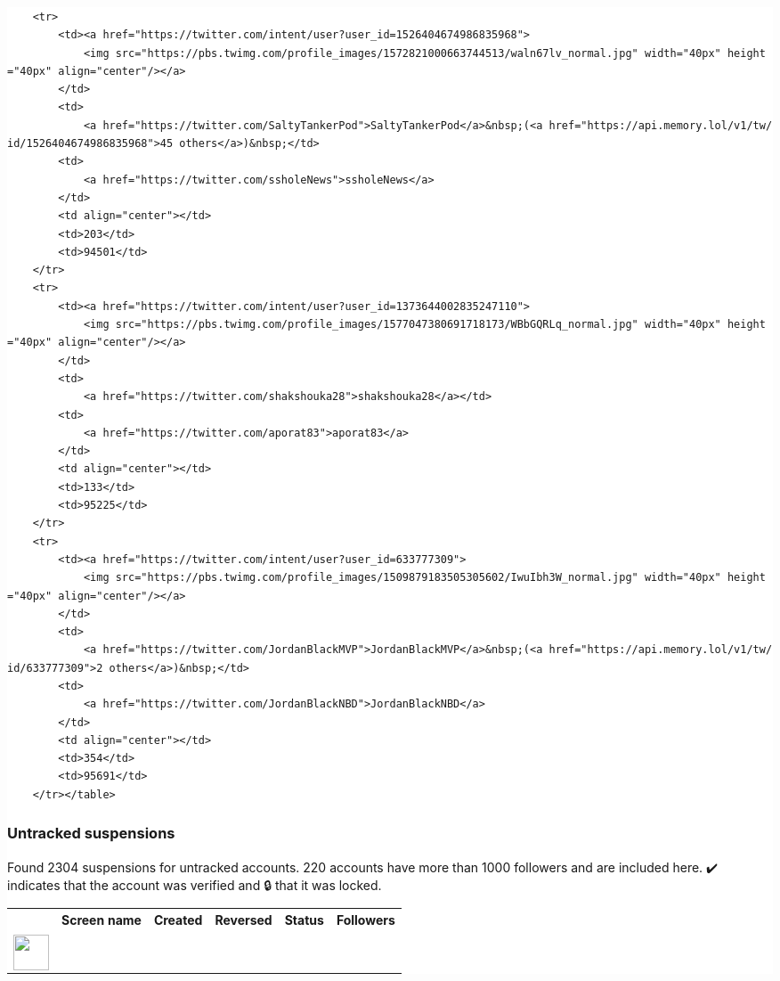         <tr>
            <td><a href="https://twitter.com/intent/user?user_id=1526404674986835968">
                <img src="https://pbs.twimg.com/profile_images/1572821000663744513/waln67lv_normal.jpg" width="40px" height="40px" align="center"/></a>
            </td>
            <td>
                <a href="https://twitter.com/SaltyTankerPod">SaltyTankerPod</a>&nbsp;(<a href="https://api.memory.lol/v1/tw/id/1526404674986835968">45 others</a>)&nbsp;</td>
            <td>
                <a href="https://twitter.com/ssholeNews">ssholeNews</a>
            </td>
            <td align="center"></td>
            <td>203</td>
            <td>94501</td>
        </tr>
        <tr>
            <td><a href="https://twitter.com/intent/user?user_id=1373644002835247110">
                <img src="https://pbs.twimg.com/profile_images/1577047380691718173/WBbGQRLq_normal.jpg" width="40px" height="40px" align="center"/></a>
            </td>
            <td>
                <a href="https://twitter.com/shakshouka28">shakshouka28</a></td>
            <td>
                <a href="https://twitter.com/aporat83">aporat83</a>
            </td>
            <td align="center"></td>
            <td>133</td>
            <td>95225</td>
        </tr>
        <tr>
            <td><a href="https://twitter.com/intent/user?user_id=633777309">
                <img src="https://pbs.twimg.com/profile_images/1509879183505305602/IwuIbh3W_normal.jpg" width="40px" height="40px" align="center"/></a>
            </td>
            <td>
                <a href="https://twitter.com/JordanBlackMVP">JordanBlackMVP</a>&nbsp;(<a href="https://api.memory.lol/v1/tw/id/633777309">2 others</a>)&nbsp;</td>
            <td>
                <a href="https://twitter.com/JordanBlackNBD">JordanBlackNBD</a>
            </td>
            <td align="center"></td>
            <td>354</td>
            <td>95691</td>
        </tr></table>


### Untracked suspensions

Found 2304 suspensions for untracked accounts.
220 accounts have more than 1000 followers and are included here.
  ✔️ indicates that the account was verified and 🔒 that it was locked.

<table>
    <tr>
        <th></th>
        <th align="left">Screen name</th>
        <th align="left">Created</th>
        <th align="left">Reversed</th>
        <th align="left">Status</th>
        <th align="left">Followers</th>
    </tr>
        <tr>
            <td><a href="https://twitter.com/intent/user?user_id=826274389423316992">
                <img src="https://pbs.twimg.com/profile_images/1208847662264438784/lXds-1Sv_normal.jpg" width="40px" height="40px" align="center"/></a>
            </td>